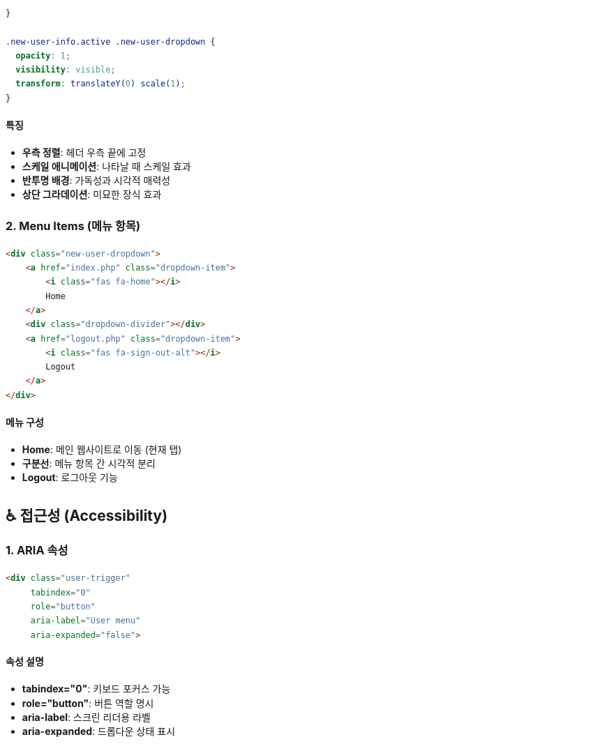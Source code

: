 ```css
}

.new-user-info.active .new-user-dropdown {
  opacity: 1;
  visibility: visible;
  transform: translateY(0) scale(1);
}
```

#### 특징
- **우측 정렬**: 헤더 우측 끝에 고정
- **스케일 애니메이션**: 나타날 때 스케일 효과
- **반투명 배경**: 가독성과 시각적 매력성
- **상단 그라데이션**: 미묘한 장식 효과

### 2. Menu Items (메뉴 항목)
```html
<div class="new-user-dropdown">
    <a href="index.php" class="dropdown-item">
        <i class="fas fa-home"></i>
        Home
    </a>
    <div class="dropdown-divider"></div>
    <a href="logout.php" class="dropdown-item">
        <i class="fas fa-sign-out-alt"></i>
        Logout
    </a>
</div>
```

#### 메뉴 구성
- **Home**: 메인 웹사이트로 이동 (현재 탭)
- **구분선**: 메뉴 항목 간 시각적 분리
- **Logout**: 로그아웃 기능

## ♿ 접근성 (Accessibility)

### 1. ARIA 속성
```html
<div class="user-trigger" 
     tabindex="0" 
     role="button" 
     aria-label="User menu" 
     aria-expanded="false">
```

#### 속성 설명
- **tabindex="0"**: 키보드 포커스 가능
- **role="button"**: 버튼 역할 명시
- **aria-label**: 스크린 리더용 라벨
- **aria-expanded**: 드롭다운 상태 표시
